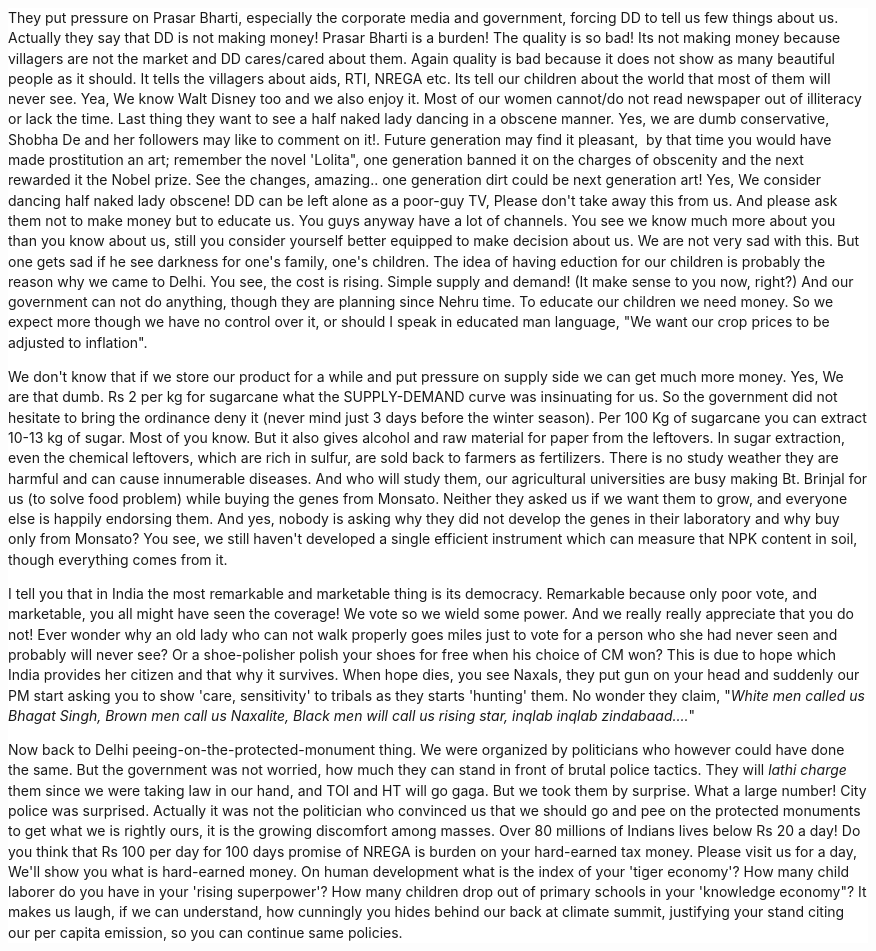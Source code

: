 They put pressure on Prasar Bharti, especially the corporate media and government, forcing DD to tell us few things about us. Actually they say that DD is not making money! Prasar Bharti is a burden! The quality is so bad! Its not making money because villagers are not the market and DD cares/cared about them. Again quality is bad because it does not show as many beautiful people as it should. It tells the villagers about aids, RTI, NREGA etc. Its tell our children about the world that most of them will never see. Yea, We know Walt Disney too and we also enjoy it. Most of our women cannot/do not read newspaper out of illiteracy or lack the time. Last thing they want to see a half naked lady dancing in a obscene manner. Yes, we are dumb conservative, Shobha De and her followers may like to comment on it!. Future generation may find it pleasant,  by that time you would have made prostitution an art; remember the novel 'Lolita", one generation banned it on the charges of obscenity and the next rewarded it the Nobel prize. See the changes, amazing.. one generation dirt could be next generation art! Yes, We consider dancing half naked lady obscene! DD can be left alone as a poor-guy TV, Please don't take away this from us. And please ask them not to make money but to educate us. You guys anyway have a lot of channels. You see we know much more about you than you know about us, still you consider yourself better equipped to make decision about us. We are not very sad with this. But one gets sad if he see darkness for one's family, one's children. The idea of having eduction for our children is probably the reason why we came to Delhi. You see, the cost is rising. Simple supply and demand! (It make sense to you now, right?) And our government can not do anything, though they are planning since Nehru time. To educate our children we need money. So we expect more though we have no control over it, or should I speak in educated man language, "We want our crop prices to be adjusted to inflation".

We don't know that if we store our product for a while and put pressure on supply side we can get much more money. Yes, We are that dumb. Rs 2 per kg for sugarcane what the SUPPLY-DEMAND curve was insinuating for us. So the government did not hesitate to bring the ordinance deny it (never mind just 3 days before the winter season). Per 100 Kg of sugarcane you can extract 10-13 kg of sugar. Most of you know. But it also gives alcohol and raw material for paper from the leftovers. In sugar extraction, even the chemical leftovers, which are rich in sulfur, are sold back to farmers as fertilizers. There is no study weather they are harmful and can cause innumerable diseases. And who will study them, our agricultural universities are busy making Bt. Brinjal for us (to solve food problem) while buying the genes from Monsato. Neither they asked us if we want them to grow, and everyone else is happily endorsing them. And yes, nobody is asking why they did not develop the genes in their laboratory and why buy only from Monsato? You see, we still haven't developed a single efficient instrument which can measure that NPK content in soil, though everything comes from it.

I tell you that in India the most remarkable and marketable thing is its democracy. Remarkable because only poor vote, and marketable, you all might have seen the coverage! We vote so we wield some power. And we really really appreciate that you do not! Ever wonder why an old lady who can not walk properly goes miles just to vote for a person who she had never seen and probably will never see? Or a shoe-polisher polish your shoes for free when his choice of CM won? This is due to hope which India provides her citizen and that why it survives. When hope dies, you see Naxals, they put gun on your head and suddenly our PM start asking you to show 'care, sensitivity' to tribals as they starts 'hunting' them. No wonder they claim, "_White men called us Bhagat Singh, Brown men call us Naxalite, Black men will call us rising star, inqlab inqlab zindabaad...._"

Now back to Delhi peeing-on-the-protected-monument thing. We were organized by politicians who however could have done the same. But the government was not worried, how much they can stand in front of brutal police tactics. They will _lathi charge_ them since we were taking law in our hand, and TOI and HT will go gaga. But we took them by surprise. What a large number! City police was surprised. Actually it was not the politician who convinced us that we should go and pee on the protected monuments to get what we is rightly ours, it is the growing discomfort among masses. Over 80 millions of Indians lives below Rs 20 a day! Do you think that Rs 100 per day for 100 days promise of NREGA is burden on your hard-earned tax money. Please visit us for a day, We'll show you what is hard-earned money. On human development what is the index of your 'tiger economy'? How many child laborer do you have in your 'rising superpower'? How many children drop out of primary schools in your 'knowledge economy"? It makes us laugh, if we can understand, how cunningly you hides behind our back at climate summit, justifying your stand citing our per capita emission, so you can continue same policies.
